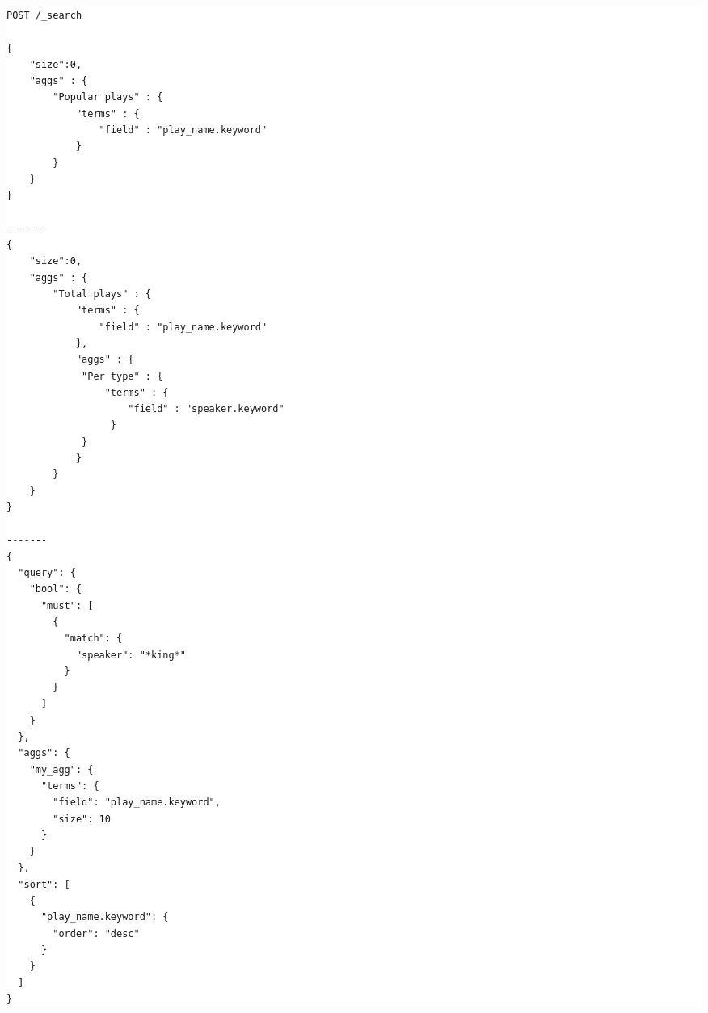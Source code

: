 ```
POST /_search

{
    "size":0,
    "aggs" : {
        "Popular plays" : {
            "terms" : {
                "field" : "play_name.keyword"
            }
        }
    }
}

-------
{
    "size":0,
    "aggs" : {
        "Total plays" : {
            "terms" : {
                "field" : "play_name.keyword"
            },
            "aggs" : {
             "Per type" : {
                 "terms" : {
                     "field" : "speaker.keyword"
                  }
             }
            }
        }
    }
}

-------
{
  "query": {
    "bool": {
      "must": [
        {
          "match": {
            "speaker": "*king*"
          }
        }
      ]
    }
  },
  "aggs": {
    "my_agg": {
      "terms": {
        "field": "play_name.keyword",
        "size": 10
      }
    }
  },
  "sort": [
    {
      "play_name.keyword": {
        "order": "desc"
      }
    }
  ]
}
```
